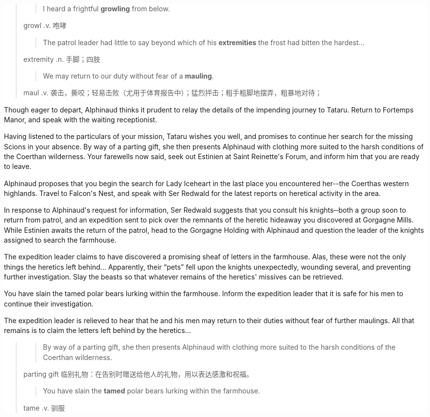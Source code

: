 >> I heard a frightful <b class="text-red-500">growling</b> from below.
>>
>
> growl  .v. 咆哮
>
>> The patrol leader had little to say beyond which of his <b class="text-red-500">extremities</b> the frost had bitten the hardest...
>>
>
> extremity .n. 手脚；四肢
>
>> We may return to our duty without fear of a <b class="text-red-500">mauling</b>.
>>
>
> maul   .v. 袭击，撕咬；轻易击败（尤用于体育报告中）；猛烈抨击；粗手粗脚地摆弄，粗暴地对待；

<div class="border-4 p-6">
Though eager to depart, Alphinaud thinks it prudent to relay the details of the impending journey to Tataru. Return to Fortemps Manor, and speak with the waiting receptionist.

Having listened to the particulars of your mission, Tataru wishes you well, and promises to continue her search for the missing Scions in your absence. By way of a parting gift, she then presents Alphinaud with clothing more suited to the harsh conditions of the Coerthan wilderness. Your farewells now said, seek out Estinien at Saint Reinette's Forum, and inform him that you are ready to leave.

Alphinaud proposes that you begin the search for Lady Iceheart in the last place you encountered her--the Coerthas western highlands. Travel to Falcon's Nest, and speak with Ser Redwald for the latest reports on heretical activity in the area.

In response to Alphinaud's request for information, Ser Redwald suggests that you consult his knights─both a group soon to return from patrol, and an expedition sent to pick over the remnants of the heretic hideaway you discovered at Gorgagne Mills. While Estinien awaits the return of the patrol, head to the Gorgagne Holding with Alphinaud and question the leader of the knights assigned to search the farmhouse.

The expedition leader claims to have discovered a promising sheaf of letters in the farmhouse. Alas, these were not the only things the heretics left behind... Apparently, their “pets” fell upon the knights unexpectedly, wounding several, and preventing further investigation. Slay the beasts so that whatever remains of the heretics' missives can be retrieved.

You have slain the tamed polar bears lurking within the farmhouse. Inform the expedition leader that it is safe for his men to continue their investigation.

The expedition leader is relieved to hear that he and his men may return to their duties without fear of further maulings. All that remains is to claim the letters left behind by the heretics...
</div>

>> By way of a parting gift, she then presents Alphinaud with clothing more suited to the harsh conditions of the Coerthan wilderness.
>>
>
> parting gift 临别礼物：在告别时赠送给他人的礼物，用以表达感激和祝福。
>
>> You have slain the <b class="text-red-500">tamed</b> polar bears lurking within the farmhouse.
>>
>
> tame  .v. 驯服
